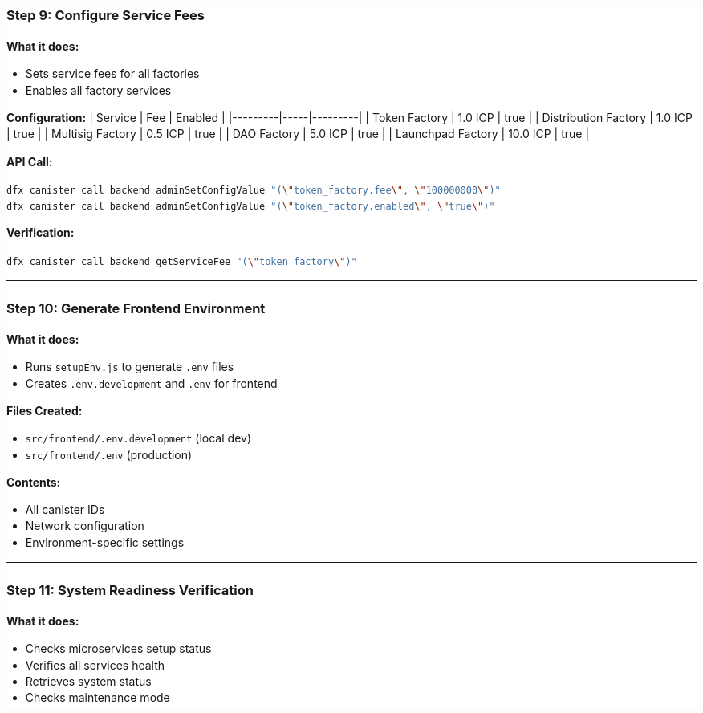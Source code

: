 
### Step 9: Configure Service Fees
**What it does:**
- Sets service fees for all factories
- Enables all factory services

**Configuration:**
| Service | Fee | Enabled |
|---------|-----|---------|
| Token Factory | 1.0 ICP | true |
| Distribution Factory | 1.0 ICP | true |
| Multisig Factory | 0.5 ICP | true |
| DAO Factory | 5.0 ICP | true |
| Launchpad Factory | 10.0 ICP | true |

**API Call:**
```bash
dfx canister call backend adminSetConfigValue "(\"token_factory.fee\", \"100000000\")"
dfx canister call backend adminSetConfigValue "(\"token_factory.enabled\", \"true\")"
```

**Verification:**
```bash
dfx canister call backend getServiceFee "(\"token_factory\")"
```

---

### Step 10: Generate Frontend Environment
**What it does:**
- Runs `setupEnv.js` to generate `.env` files
- Creates `.env.development` and `.env` for frontend

**Files Created:**
- `src/frontend/.env.development` (local dev)
- `src/frontend/.env` (production)

**Contents:**
- All canister IDs
- Network configuration
- Environment-specific settings

---

### Step 11: System Readiness Verification
**What it does:**
- Checks microservices setup status
- Verifies all services health
- Retrieves system status
- Checks maintenance mode
